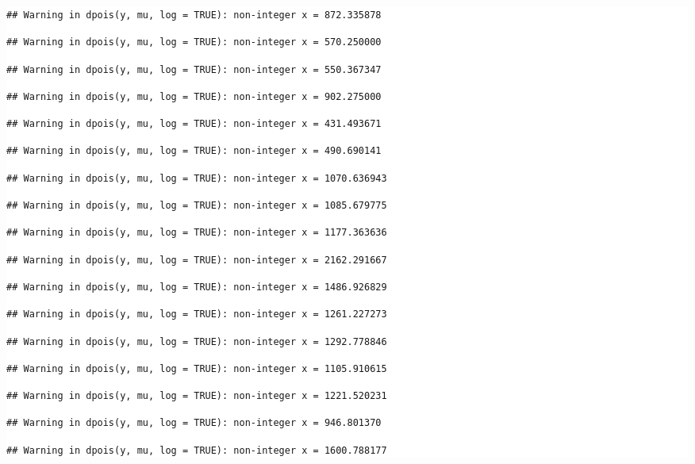 ```
## Warning in dpois(y, mu, log = TRUE): non-integer x = 872.335878
```

```
## Warning in dpois(y, mu, log = TRUE): non-integer x = 570.250000
```

```
## Warning in dpois(y, mu, log = TRUE): non-integer x = 550.367347
```

```
## Warning in dpois(y, mu, log = TRUE): non-integer x = 902.275000
```

```
## Warning in dpois(y, mu, log = TRUE): non-integer x = 431.493671
```

```
## Warning in dpois(y, mu, log = TRUE): non-integer x = 490.690141
```

```
## Warning in dpois(y, mu, log = TRUE): non-integer x = 1070.636943
```

```
## Warning in dpois(y, mu, log = TRUE): non-integer x = 1085.679775
```

```
## Warning in dpois(y, mu, log = TRUE): non-integer x = 1177.363636
```

```
## Warning in dpois(y, mu, log = TRUE): non-integer x = 2162.291667
```

```
## Warning in dpois(y, mu, log = TRUE): non-integer x = 1486.926829
```

```
## Warning in dpois(y, mu, log = TRUE): non-integer x = 1261.227273
```

```
## Warning in dpois(y, mu, log = TRUE): non-integer x = 1292.778846
```

```
## Warning in dpois(y, mu, log = TRUE): non-integer x = 1105.910615
```

```
## Warning in dpois(y, mu, log = TRUE): non-integer x = 1221.520231
```

```
## Warning in dpois(y, mu, log = TRUE): non-integer x = 946.801370
```

```
## Warning in dpois(y, mu, log = TRUE): non-integer x = 1600.788177
```
